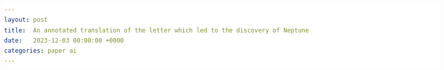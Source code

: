 ```yaml
---
layout: post
title:  An annotated translation of the letter which led to the discovery of Neptune
date:   2023-12-03 00:00:00 +0000
categories: paper ai
---
```


<style>
       

        .align-right {
            text-align: right;
        }
        .align-centre {
            text-align: center;
        }

        figure, figure figcaption{
            text-align: center;
        }

        .figure-container {
        display: flex;
        flex-wrap: wrap;
        justify-content: space-between;
    }   


    .figure-container figure {
        flex: 1 0 30%; /* Grow, shrink, basis */
        margin: 1em;
        text-align: center;
    }

    .figure-container figure:first-of-type {
        flex: 1 0 16.1%;
    }

    .figure-container figure:last-of-type {
        flex: 1 0 23.1%;
    }

    .figure-container img {
        max-width: 100%;
        height: auto;
    }
        figcaption {
        margin-top: 0.5em;
    }

    @media (max-width: 600px) {
        .figure-container figure {
            flex: 1 0 100%;
        }
    }
